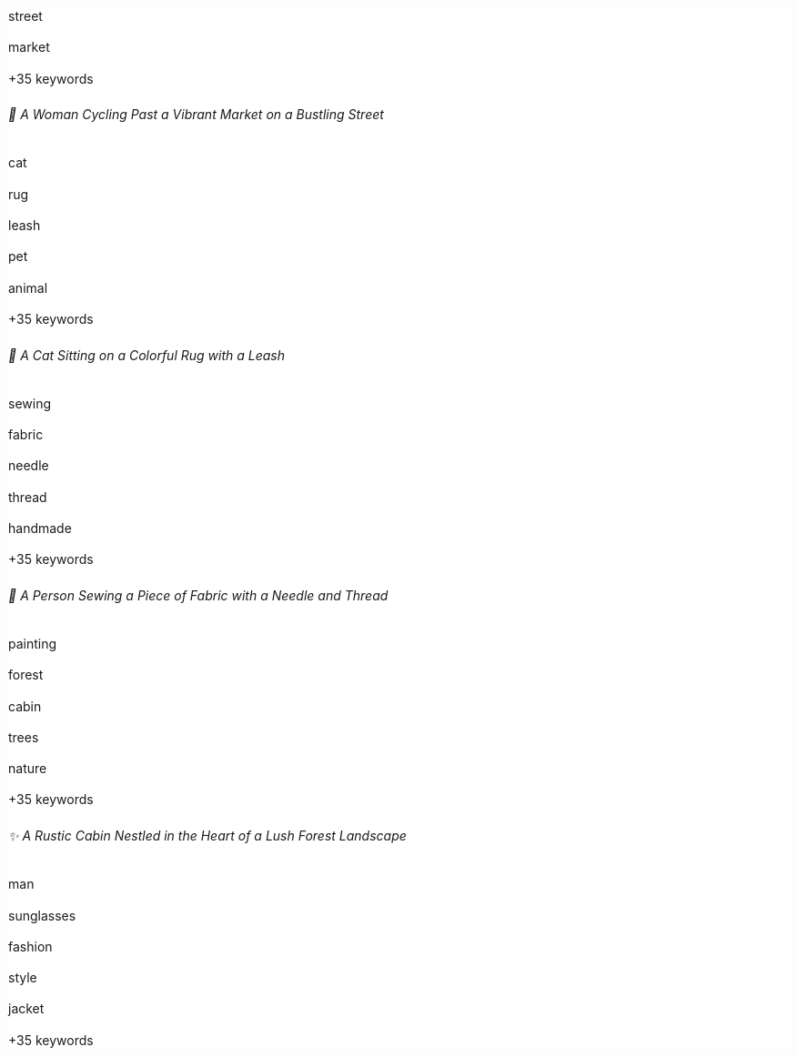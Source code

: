 street

market

+35 keywords

###### 📸 A Woman Cycling Past a Vibrant Market on a Bustling Street

cat

rug

leash

pet

animal

+35 keywords

###### 📸 A Cat Sitting on a Colorful Rug with a Leash

sewing

fabric

needle

thread

handmade

+35 keywords

###### 📸 A Person Sewing a Piece of Fabric with a Needle and Thread

painting

forest

cabin

trees

nature

+35 keywords

###### ✨ A Rustic Cabin Nestled in the Heart of a Lush Forest Landscape

man

sunglasses

fashion

style

jacket

+35 keywords
